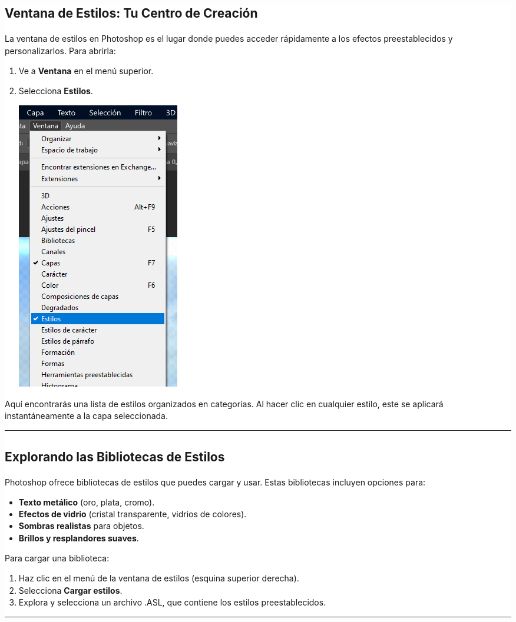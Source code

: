 
## **Ventana de Estilos: Tu Centro de Creación**  

La ventana de estilos en Photoshop es el lugar donde puedes acceder rápidamente a los efectos preestablecidos y personalizarlos. Para abrirla:  
1. Ve a **Ventana** en el menú superior.  
2. Selecciona **Estilos**.  

    ![ventana estilos](./img/src/readme/ventana%20estilos.png)

Aquí encontrarás una lista de estilos organizados en categorías. Al hacer clic en cualquier estilo, este se aplicará instantáneamente a la capa seleccionada.  

---

## **Explorando las Bibliotecas de Estilos**  

Photoshop ofrece bibliotecas de estilos que puedes cargar y usar. Estas bibliotecas incluyen opciones para:  
- **Texto metálico** (oro, plata, cromo).  
- **Efectos de vidrio** (cristal transparente, vidrios de colores).  
- **Sombras realistas** para objetos.  
- **Brillos y resplandores suaves**.  

Para cargar una biblioteca:  
1. Haz clic en el menú de la ventana de estilos (esquina superior derecha).  
2. Selecciona **Cargar estilos**.  
3. Explora y selecciona un archivo .ASL, que contiene los estilos preestablecidos.  

---